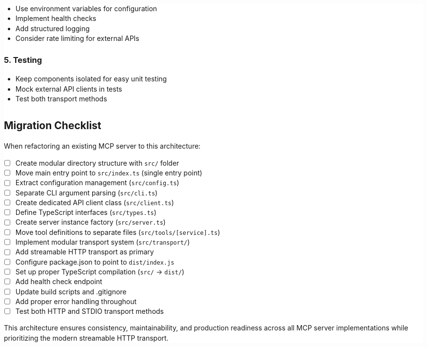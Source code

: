 - Use environment variables for configuration
- Implement health checks
- Add structured logging
- Consider rate limiting for external APIs

### 5. Testing

- Keep components isolated for easy unit testing
- Mock external API clients in tests
- Test both transport methods

## Migration Checklist

When refactoring an existing MCP server to this architecture:

- [ ] Create modular directory structure with `src/` folder
- [ ] Move main entry point to `src/index.ts` (single entry point)
- [ ] Extract configuration management (`src/config.ts`)
- [ ] Separate CLI argument parsing (`src/cli.ts`)
- [ ] Create dedicated API client class (`src/client.ts`)
- [ ] Define TypeScript interfaces (`src/types.ts`)
- [ ] Create server instance factory (`src/server.ts`)
- [ ] Move tool definitions to separate files (`src/tools/[service].ts`)
- [ ] Implement modular transport system (`src/transport/`)
- [ ] Add streamable HTTP transport as primary
- [ ] Configure package.json to point to `dist/index.js`
- [ ] Set up proper TypeScript compilation (`src/` → `dist/`)
- [ ] Add health check endpoint
- [ ] Update build scripts and .gitignore
- [ ] Add proper error handling throughout
- [ ] Test both HTTP and STDIO transport methods

This architecture ensures consistency, maintainability, and production readiness across all MCP server implementations while prioritizing the modern streamable HTTP transport.
